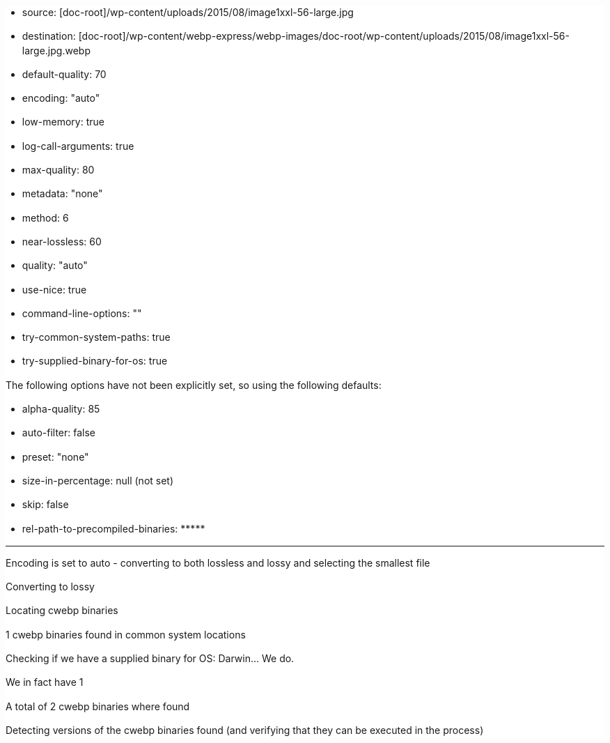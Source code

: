 - source: [doc-root]/wp-content/uploads/2015/08/image1xxl-56-large.jpg

- destination: [doc-root]/wp-content/webp-express/webp-images/doc-root/wp-content/uploads/2015/08/image1xxl-56-large.jpg.webp

- default-quality: 70

- encoding: "auto"

- low-memory: true

- log-call-arguments: true

- max-quality: 80

- metadata: "none"

- method: 6

- near-lossless: 60

- quality: "auto"

- use-nice: true

- command-line-options: ""

- try-common-system-paths: true

- try-supplied-binary-for-os: true


The following options have not been explicitly set, so using the following defaults:

- alpha-quality: 85

- auto-filter: false

- preset: "none"

- size-in-percentage: null (not set)

- skip: false

- rel-path-to-precompiled-binaries: *****

------------


Encoding is set to auto - converting to both lossless and lossy and selecting the smallest file


Converting to lossy

Locating cwebp binaries

1 cwebp binaries found in common system locations

Checking if we have a supplied binary for OS: Darwin... We do.

We in fact have 1

A total of 2 cwebp binaries where found

Detecting versions of the cwebp binaries found (and verifying that they can be executed in the process)
